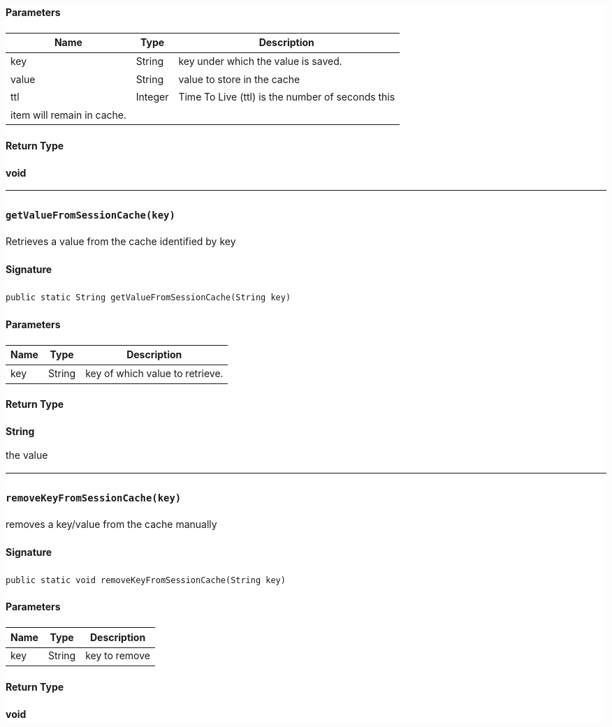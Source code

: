 #### Parameters
| Name | Type | Description |
|------|------|-------------|
| key | String | key under which the value is saved. |
| value | String | value to store in the cache |
| ttl | Integer | Time To Live (ttl) is the number of seconds this 
item will remain in cache. |

#### Return Type
**void**

---

### `getValueFromSessionCache(key)`

Retrieves a value from the cache identified by key

#### Signature
```apex
public static String getValueFromSessionCache(String key)
```

#### Parameters
| Name | Type | Description |
|------|------|-------------|
| key | String | key of which value to retrieve. |

#### Return Type
**String**

the value

---

### `removeKeyFromSessionCache(key)`

removes a key/value from the cache manually

#### Signature
```apex
public static void removeKeyFromSessionCache(String key)
```

#### Parameters
| Name | Type | Description |
|------|------|-------------|
| key | String | key to remove |

#### Return Type
**void**
